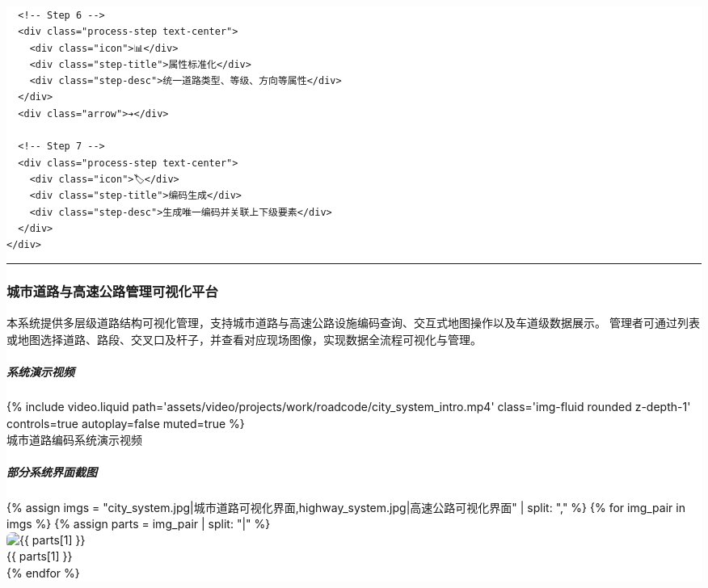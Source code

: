       <!-- Step 6 -->
      <div class="process-step text-center">
        <div class="icon">📊</div>
        <div class="step-title">属性标准化</div>
        <div class="step-desc">统一道路类型、等级、方向等属性</div>
      </div>
      <div class="arrow">➔</div>

      <!-- Step 7 -->
      <div class="process-step text-center">
        <div class="icon">🏷️</div>
        <div class="step-title">编码生成</div>
        <div class="step-desc">生成唯一编码并关联上下级要素</div>
      </div>
    </div>
  </div>
</div>


<hr>


<div class="row mb-4">
  <div class="col-12">
    <h3>城市道路与高速公路管理可视化平台</h3>
    <p>
      本系统提供多层级道路结构可视化管理，支持城市道路与高速公路设施编码查询、交互式地图操作以及车道级数据展示。
      管理者可通过列表或地图选择道路、路段、交叉口及杆子，并查看对应现场图像，实现数据全流程可视化与管理。
    </p>
  </div>

  
  <div class="col-12 mt-3">
    <h5>系统演示视频</h5>
    <div class="row">
        <div class="col-sm mt-3 mt-md-0"> 
            {% include video.liquid path='assets/video/projects/work/roadcode/city_system_intro.mp4' class='img-fluid rounded z-depth-1' controls=true autoplay=false muted=true %} 
        </div>
    </div>
    <div class="caption small text-muted mt-1">
      城市道路编码系统演示视频
    </div>
  </div>

  
  <div class="col-12 mt-4 text-center">
    <h5>部分系统界面截图</h5>
    <div class="row justify-content-center">
      {% assign imgs = "city_system.jpg|城市道路可视化界面,highway_system.jpg|高速公路可视化界面" | split: "," %}
      {% for img_pair in imgs %}
        {% assign parts = img_pair | split: "|" %}
        <div class="col-12 col-md-6 text-center mb-2">
          <img src="{{ img_dir | append: '/' | append: parts[0] | relative_url }}" 
               alt="{{ parts[1] }}" 
               class="img-fluid" 
               style="height:auto; width:100%; object-fit:cover; border-radius:0.5rem;">
          <div class="small text-muted mt-1">{{ parts[1] }}</div>
        </div>
      {% endfor %}
    </div>
  </div>
</div>
